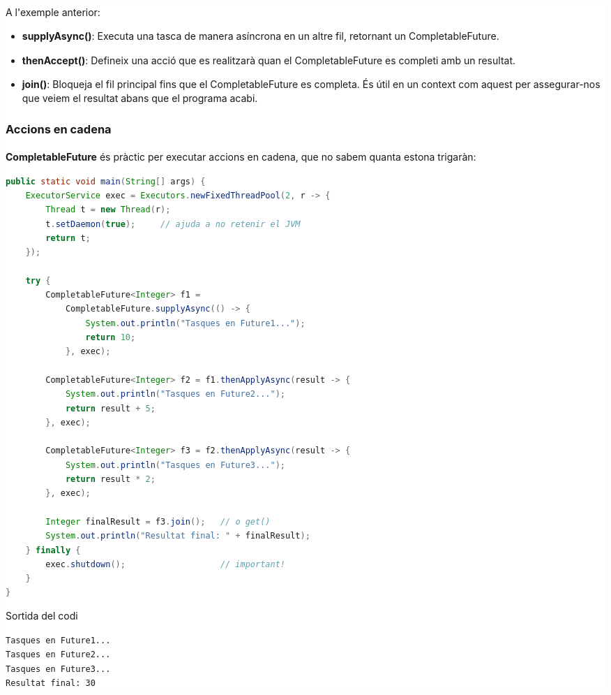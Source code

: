 A l'exemple anterior:

- **supplyAsync()**: Executa una tasca de manera asíncrona en un altre fil, retornant un CompletableFuture.

- **thenAccept()**: Defineix una acció que es realitzarà quan el CompletableFuture es completi amb un resultat.

- **join()**: Bloqueja el fil principal fins que el CompletableFuture es completa. És útil en un context com aquest per assegurar-nos que veiem el resultat abans que el programa acabi.

### Accions en cadena

**CompletableFuture** és pràctic per executar accions en cadena, que no sabem quanta estona trigaràn:

```java
public static void main(String[] args) {
    ExecutorService exec = Executors.newFixedThreadPool(2, r -> {
        Thread t = new Thread(r);
        t.setDaemon(true);     // ajuda a no retenir el JVM
        return t;
    });

    try {
        CompletableFuture<Integer> f1 =
            CompletableFuture.supplyAsync(() -> {
                System.out.println("Tasques en Future1...");
                return 10;
            }, exec);

        CompletableFuture<Integer> f2 = f1.thenApplyAsync(result -> {
            System.out.println("Tasques en Future2...");
            return result + 5;
        }, exec);

        CompletableFuture<Integer> f3 = f2.thenApplyAsync(result -> {
            System.out.println("Tasques en Future3...");
            return result * 2;
        }, exec);

        Integer finalResult = f3.join();   // o get()
        System.out.println("Resultat final: " + finalResult);
    } finally {
        exec.shutdown();                   // important!
    }
}
```

Sortida del codi

```bash
Tasques en Future1...
Tasques en Future2...
Tasques en Future3...
Resultat final: 30
```
